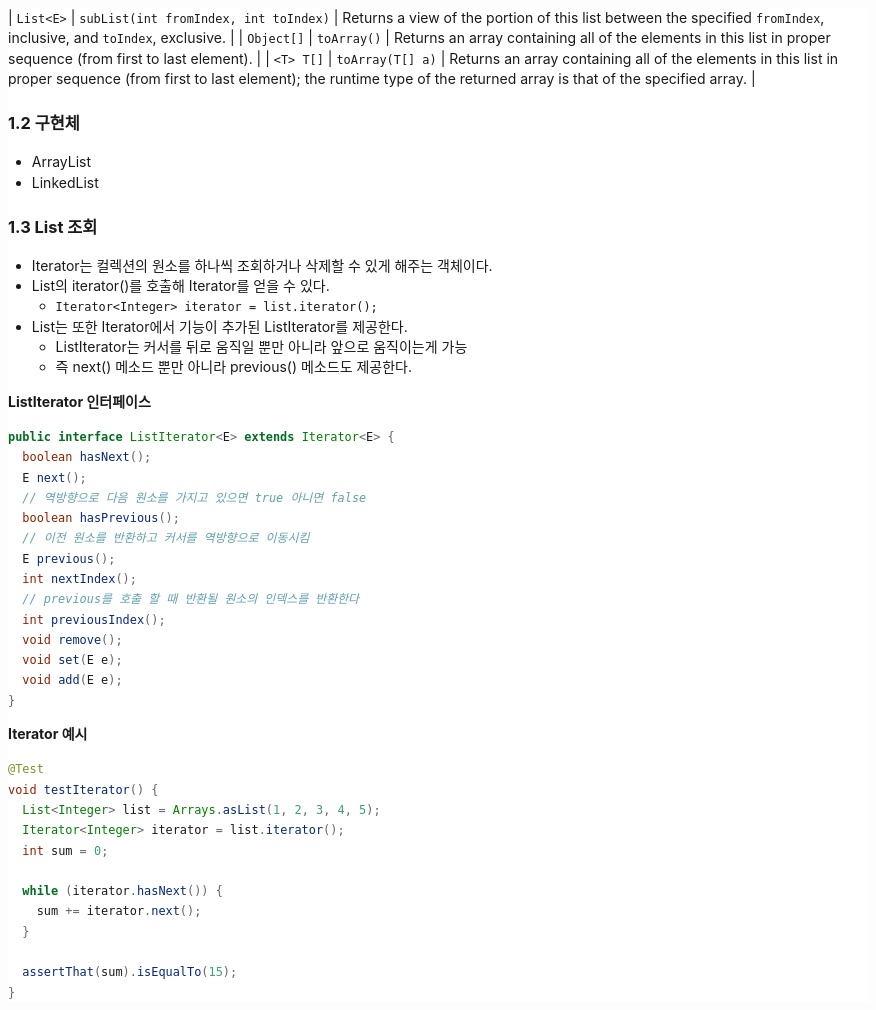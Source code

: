 | `List<E>`                | `subList(int fromIndex, int toIndex)`          | Returns a view of the portion of this list between the specified `fromIndex`, inclusive, and `toIndex`, exclusive. |
| `Object[]`               | `toArray()`                                    | Returns an array containing all of the elements in this list in proper sequence (from first to last element). |
| `<T> T[]`                | `toArray(T[] a)`                               | Returns an array containing all of the elements in this list in proper sequence (from first to last element); the runtime type of the returned array is that of the specified array. |



### 1.2 구현체

* ArrayList
* LinkedList



### 1.3 List 조회

* Iterator는 컬렉션의 원소를 하나씩 조회하거나 삭제할 수 있게 해주는 객체이다.
* List의 iterator()를 호출해 Iterator를 얻을 수 있다.
	* `Iterator<Integer> iterator = list.iterator();`
* List는 또한 Iterator에서 기능이 추가된 ListIterator를 제공한다.
	* ListIterator는 커서를 뒤로 움직일 뿐만 아니라 앞으로 움직이는게 가능
	* 즉 next() 메소드 뿐만 아니라 previous() 메소드도 제공한다.



**ListIterator 인터페이스**

```java
public interface ListIterator<E> extends Iterator<E> {
  boolean hasNext();
  E next();
  // 역방향으로 다음 원소를 가지고 있으면 true 아니면 false
  boolean hasPrevious();
  // 이전 원소를 반환하고 커서를 역방향으로 이동시킴
  E previous();
  int nextIndex();
  // previous를 호출 할 때 반환될 원소의 인덱스를 반환한다
  int previousIndex();
  void remove();
  void set(E e);
  void add(E e);
}
```



**Iterator 예시**

```java
@Test
void testIterator() {
  List<Integer> list = Arrays.asList(1, 2, 3, 4, 5);
  Iterator<Integer> iterator = list.iterator();
  int sum = 0;

  while (iterator.hasNext()) {
    sum += iterator.next();
  }

  assertThat(sum).isEqualTo(15);
}
```
